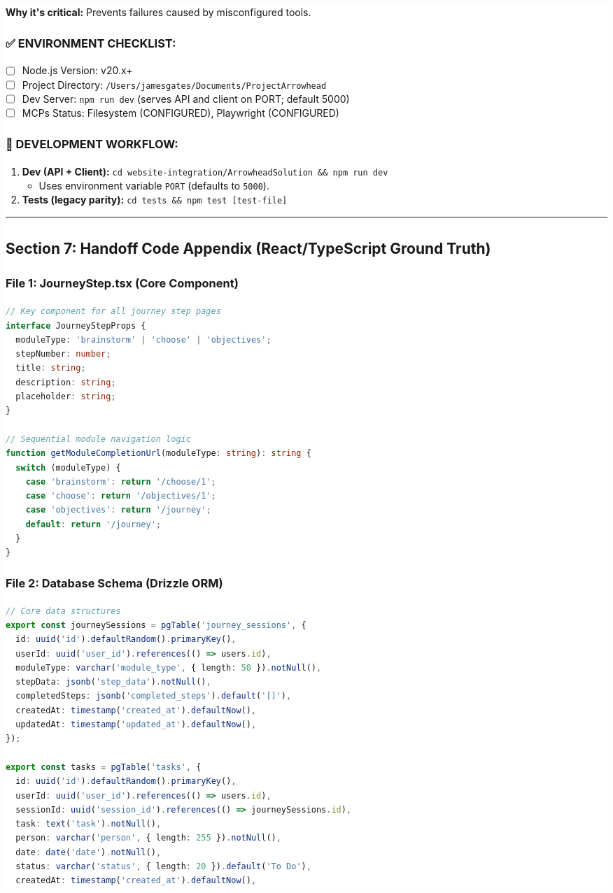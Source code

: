 **Why it's critical:** Prevents failures caused by misconfigured tools.

### **✅ ENVIRONMENT CHECKLIST:**
- [ ] Node.js Version: v20.x+
- [ ] Project Directory: `/Users/jamesgates/Documents/ProjectArrowhead`
- [ ] Dev Server: `npm run dev` (serves API and client on PORT; default 5000)
- [ ] MCPs Status: Filesystem (CONFIGURED), Playwright (CONFIGURED)

### **🚀 DEVELOPMENT WORKFLOW:**
1. **Dev (API + Client):** `cd website-integration/ArrowheadSolution && npm run dev`  
     - Uses environment variable `PORT` (defaults to `5000`).
2. **Tests (legacy parity):** `cd tests && npm test [test-file]`

---

## Section 7: Handoff Code Appendix (React/TypeScript Ground Truth)


### **File 1: JourneyStep.tsx (Core Component)**
```typescript
// Key component for all journey step pages
interface JourneyStepProps {
  moduleType: 'brainstorm' | 'choose' | 'objectives';
  stepNumber: number;
  title: string;
  description: string;
  placeholder: string;
}

// Sequential module navigation logic
function getModuleCompletionUrl(moduleType: string): string {
  switch (moduleType) {
    case 'brainstorm': return '/choose/1';
    case 'choose': return '/objectives/1';
    case 'objectives': return '/journey';
    default: return '/journey';
  }
}
```

### **File 2: Database Schema (Drizzle ORM)**
```typescript
// Core data structures
export const journeySessions = pgTable('journey_sessions', {
  id: uuid('id').defaultRandom().primaryKey(),
  userId: uuid('user_id').references(() => users.id),
  moduleType: varchar('module_type', { length: 50 }).notNull(),
  stepData: jsonb('step_data').notNull(),
  completedSteps: jsonb('completed_steps').default('[]'),
  createdAt: timestamp('created_at').defaultNow(),
  updatedAt: timestamp('updated_at').defaultNow(),
});

export const tasks = pgTable('tasks', {
  id: uuid('id').defaultRandom().primaryKey(),
  userId: uuid('user_id').references(() => users.id),
  sessionId: uuid('session_id').references(() => journeySessions.id),
  task: text('task').notNull(),
  person: varchar('person', { length: 255 }).notNull(),
  date: date('date').notNull(),
  status: varchar('status', { length: 20 }).default('To Do'),
  createdAt: timestamp('created_at').defaultNow(),
```